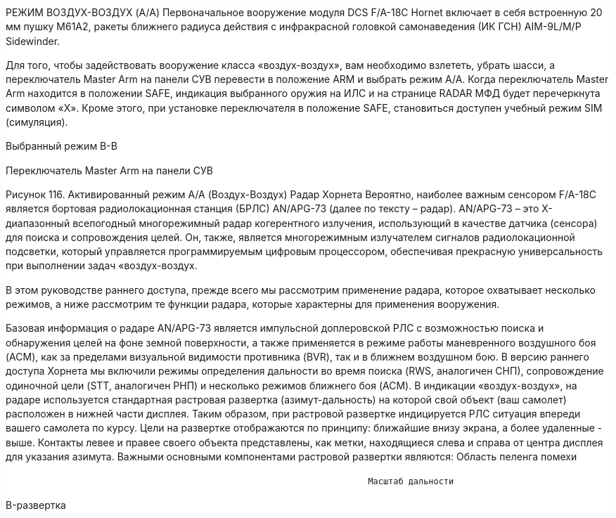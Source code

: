 РЕЖИМ ВОЗДУХ-ВОЗДУХ (A/A)
Первоначальное вооружение модуля DCS F/A-18C Hornet включает в себя встроенную 20 мм
пушку M61A2, ракеты ближнего радиуса действия с инфракрасной головкой самонаведения (ИК
ГСН) AIM-9L/M/P Sidewinder.

Для того, чтобы задействовать вооружение класса «воздух-воздух», вам необходимо взлететь,
убрать шасси, а переключатель Master Arm на панели СУВ перевести в положение ARM и выбрать
режим A/A. Когда переключатель Master Arm находится в положении SAFE, индикация
выбранного оружия на ИЛС и на странице RADAR МФД будет перечеркнута символом «Х».
Кроме этого, при установке переключателя в положение SAFE, становиться доступен учебный
режим SIM (симуляция).




   Выбранный режим В-В




   Переключатель Master Arm
   на панели СУВ




Рисунок 116. Активированный режим A/A (Воздух-Воздух)
Радар Хорнета
Вероятно, наиболее важным сенсором F/A-18C является бортовая радиолокационная станция
(БРЛС) AN/APG-73 (далее по тексту – радар). AN/APG-73 – это Х-диапазонный всепогодный
многорежимный радар когерентного излучения, использующий в качестве датчика (сенсора) для
поиска и сопровождения целей. Он, также, является многорежимным излучателем сигналов
радиолокационной подсветки, который управляется программируемым цифровым процессором,
обеспечивая прекрасную универсальность при выполнении задач «воздух-воздух.

В этом руководстве раннего доступа, прежде всего мы рассмотрим применение радара, которое
охватывает несколько режимов, а ниже рассмотрим те функции радара, которые характерны для
применения вооружения.


Базовая информация о радаре
AN/APG-73 является импульсной доплеровской РЛС с возможностью поиска и обнаружения целей
на фоне земной поверхности, а также применяется в режиме работы маневренного воздушного
боя (ACM), как за пределами визуальной видимости противника (BVR), так и в ближнем
воздушном бою. В версию раннего доступа Хорнета мы включили режимы определения
дальности во время поиска (RWS, аналогичен СНП), сопровождение одиночной цели (STT,
аналогичен РНП) и несколько режимов ближнего боя (ACM).
В индикации «воздух-воздух», на радаре используется стандартная растровая развертка
(азимут-дальность) на которой свой объект (ваш самолет) расположен в нижней части дисплея.
Таким образом, при растровой развертке индицируется РЛС ситуация впереди вашего самолета
по курсу. Цели на развертке отображаются по принципу: ближайшие внизу экрана, а более
удаленные - выше. Контакты левее и правее своего объекта представлены, как метки,
находящиеся слева и справа от центра дисплея для указания азимута.
Важными основными компонентами растровой развертки являются:
                                                                           Область пеленга
                                                                           помехи



                                                                            Масштаб дальности
  B-развертка
